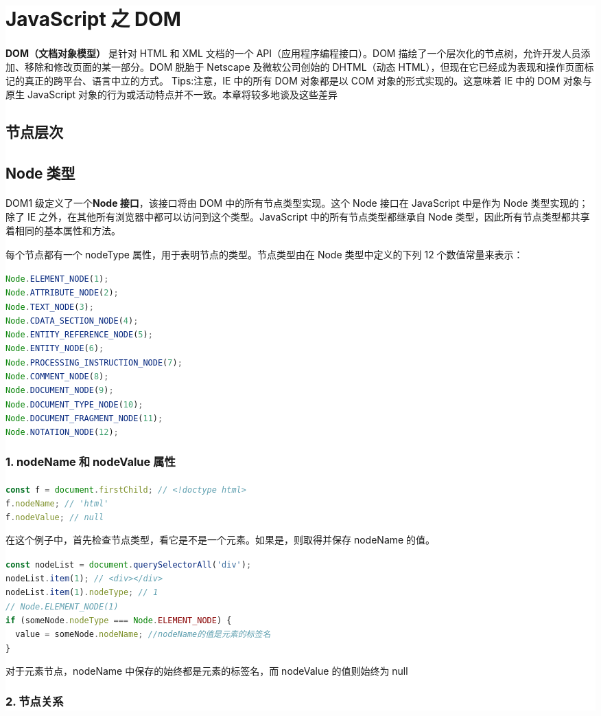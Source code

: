 # JavaScript 之 DOM

**DOM（文档对象模型）** 是针对 HTML 和 XML 文档的一个 API（应用程序编程接口）。DOM 描绘了一个层次化的节点树，允许开发人员添加、移除和修改页面的某一部分。DOM 脱胎于 Netscape 及微软公司创始的 DHTML（动态 HTML），但现在它已经成为表现和操作页面标记的真正的跨平台、语言中立的方式。
Tips:注意，IE 中的所有 DOM 对象都是以 COM 对象的形式实现的。这意味着 IE 中的 DOM 对象与原生 JavaScript 对象的行为或活动特点并不一致。本章将较多地谈及这些差异

## 节点层次

## Node 类型

DOM1 级定义了一个**Node 接口**，该接口将由 DOM 中的所有节点类型实现。这个 Node 接口在 JavaScript 中是作为 Node 类型实现的；除了 IE 之外，在其他所有浏览器中都可以访问到这个类型。JavaScript 中的所有节点类型都继承自 Node 类型，因此所有节点类型都共享着相同的基本属性和方法。

每个节点都有一个 nodeType 属性，用于表明节点的类型。节点类型由在 Node 类型中定义的下列 12 个数值常量来表示：

```javascript
Node.ELEMENT_NODE(1);
Node.ATTRIBUTE_NODE(2);
Node.TEXT_NODE(3);
Node.CDATA_SECTION_NODE(4);
Node.ENTITY_REFERENCE_NODE(5);
Node.ENTITY_NODE(6);
Node.PROCESSING_INSTRUCTION_NODE(7);
Node.COMMENT_NODE(8);
Node.DOCUMENT_NODE(9);
Node.DOCUMENT_TYPE_NODE(10);
Node.DOCUMENT_FRAGMENT_NODE(11);
Node.NOTATION_NODE(12);
```

### 1. nodeName 和 nodeValue 属性

```javascript
const f = document.firstChild; // <!doctype html>
f.nodeName; // 'html'
f.nodeValue; // null
```

在这个例子中，首先检查节点类型，看它是不是一个元素。如果是，则取得并保存 nodeName 的值。

```javascript
const nodeList = document.querySelectorAll('div');
nodeList.item(1); // <div></div>
nodeList.item(1).nodeType; // 1
// Node.ELEMENT_NODE(1)
if (someNode.nodeType === Node.ELEMENT_NODE) {
  value = someNode.nodeName; //nodeName的值是元素的标签名
}
```

对于元素节点，nodeName 中保存的始终都是元素的标签名，而 nodeValue 的值则始终为 null

### 2. 节点关系
